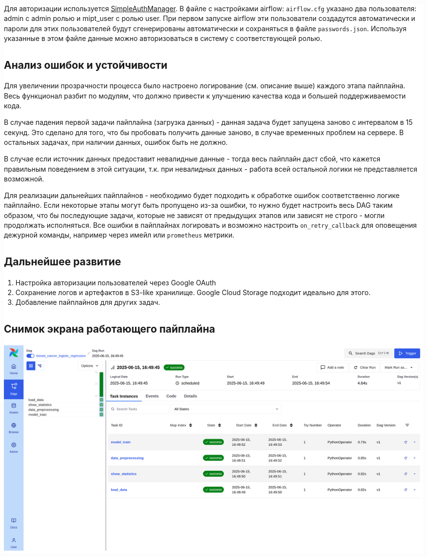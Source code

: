 Для авторизации используется [SimpleAuthManager](https://airflow.apache.org/docs/apache-airflow/3.0.2/core-concepts/auth-manager/simple/index.html#simple-auth-manager). В файле с настройками airflow: `airflow.cfg` указано два пользователя: admin с admin ролью и mipt_user с ролью user. При первом запуске airflow эти пользователи создадутся автоматически и пароли для этих пользователей будут сгенерированы автоматически и сохраняться в файле `passwords.json`. Используя указанные в этом файле данные можно авторизоваться в систему с соответствующей ролью.

## Анализ ошибок и устойчивости

Для увеличении прозрачности процесса было настроено логирование (см. описание выше) каждого этапа пайплайна. Весь функционал разбит по модулям, что должно привести к улучшению качества кода и большей поддерживаемости кода.

В случае падения первой задачи пайплайна (загрузка данных) - данная задача будет запущена заново с интервалом в 15 секунд. Это сделано для того, что бы пробовать получить данные заново, в случае временных проблем на сервере. В остальных задачах, при наличии данных, ошибок быть не должно.

В случае если источник данных предоставит невалидные данные - тогда весь пайплайн даст сбой, что кажется правильным поведением в этой ситуации, т.к. при невалидных данных - работа всей остальной логики не представляется возможной.

Для реализации дальнейших пайплайнов - необходимо будет подходить к обработке ошибок соответственно логике пайплайно. Если некоторые этапы могут быть пропущено из-за ошибки, то нужно будет настроить весь DAG таким образом, что бы последующие задачи, которые не зависят от предыдущих этапов или зависят не строго - могли продолжать исполняться. Все ошибки в пайплайнах логировать и возможно настроить `on_retry_callback` для оповещения дежурной команды, например через имейл или `prometheus` метрики.

## Дальнейшее развитие

1. Настройка авторизации пользователей через Google OAuth
2. Сохранение логов и артефактов в S3-like хранилище. Google Cloud Storage подходит идеально для этого.
3. Добавление пайплайнов для других задач.

## Снимок экрана работающего пайплайна
![running pipeline](resources/running_pipeline.png)
